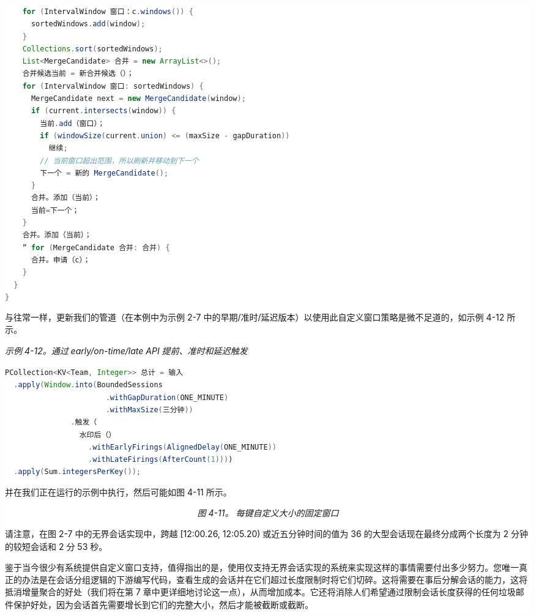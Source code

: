 ```java
    for (IntervalWindow 窗口：c.windows()) {
      sortedWindows.add(window);
    }
    Collections.sort(sortedWindows);
    List<MergeCandidate> 合并 = new ArrayList<>();
    合并候选当前 = 新合并候选（）；
    for (IntervalWindow 窗口: sortedWindows) {
      MergeCandidate next = new MergeCandidate(window);
      if (current.intersects(window)) {
        当前.add（窗口）；
        if (windowSize(current.union) <= (maxSize - gapDuration))
          继续;
        // 当前窗口超出范围，所以刷新并移动到下一个
        下一个 = 新的 MergeCandidate();
      }
      合并。添加（当前）；
      当前=下一个；
    }
    合并。添加（当前）；
    “ for (MergeCandidate 合并: 合并) {
      合并。申请（c）；
    }
  }
}
```

与往常一样，更新我们的管道（在本例中为示例 2-7 中的早期/准时/延迟版本）以使用此自定义窗口策略是微不足道的，如示例 4-12 所示。

*示例 4-12。通过 early/on-time/late API 提前、准时和延迟触发*

```java
PCollection<KV<Team, Integer>> 总计 = 输入
  .apply(Window.into(BoundedSessions
                       .withGapDuration(ONE_MINUTE)
                       .withMaxSize(三分钟))
               .触发（
                 水印后（）
                   .withEarlyFirings(AlignedDelay(ONE_MINUTE))
                   .withLateFirings(AfterCount(1))))
  .apply(Sum.integersPerKey());
```

并在我们正在运行的示例中执行，然后可能如图 4-11 所示。

![](./media/stsy_0411.mp4)

<center><i>图 4-11。 每键自定义大小的固定窗口</i></center>





请注意，在图 2-7 中的无界会话实现中，跨越 \[12:00.26, 12:05.20) 或近五分钟时间的值为 36 的大型会话现在最终分成两个长度为 2 分钟的较短会话和 2 分 53 秒。

鉴于当今很少有系统提供自定义窗口支持，值得指出的是，使用仅支持无界会话实现的系统来实现这样的事情需要付出多少努力。您唯一真正的办法是在会话分组逻辑的下游编写代码，查看生成的会话并在它们超过长度限制时将它们切碎。这将需要在事后分解会话的能力，这将抵消增量聚合的好处（我们将在第 7 章中更详细地讨论这一点），从而增加成本。它还将消除人们希望通过限制会话长度获得的任何垃圾邮件保护好处，因为会话首先需要增长到它们的完整大小，然后才能被截断或截断。
